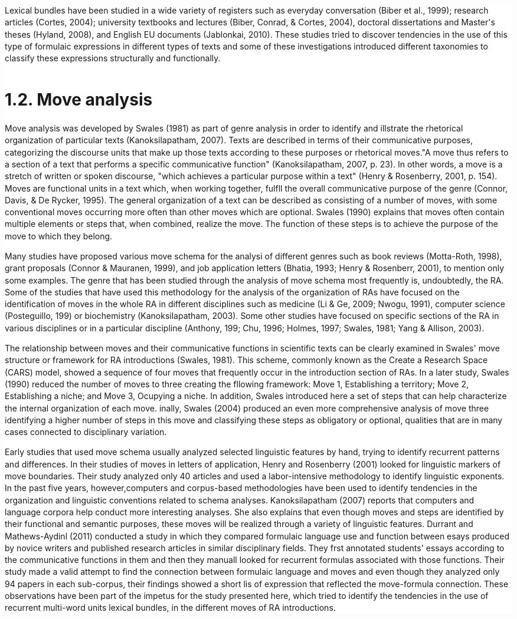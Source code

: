 Lexical bundles have been studied in a wide variety of registers such as everyday conversation (Biber et al., 1999); research articles (Cortes, 2004); university textbooks and lectures (Biber, Conrad, & Cortes, 2004), doctoral dissertations and Master's theses (Hyland, 2008), and English EU documents (Jablonkai, 2010). These studies tried to discover tendencies in the use of this type of formulaic expressions in different types of texts and some of these investigations introduced different taxonomies to classify these expressions structurally and functionally.

# 1.2. Move analysis

Move analysis was developed by Swales (1981) as part of genre analysis in order to identify and illstrate the rhetorical organization of particular texts (Kanoksilapatham, 2007). Texts are described in terms of their communicative purposes, categorizing the discourse units that make up those texts according to these purposes or rhetorical moves."A move thus refers to a section of a text that performs a specific communicative function" (Kanoksilapatham, 2007, p. 23). In other words, a move is a stretch of written or spoken discourse, "which achieves a particular purpose within a text" (Henry & Rosenberry, 2001, p. 154). Moves are functional units in a text which, when working together, fulfll the overall communicative purpose of the genre (Connor, Davis, & De Rycker, 1995). The general organization of a text can be described as consisting of a number of moves, with some conventional moves occurring more often than other moves which are optional. Swales (1990) explains that moves often contain multiple elements or steps that, when combined, realize the move. The function of these steps is to achieve the purpose of the move to which they belong.

Many studies have proposed various move schema for the analysi of different genres such as book reviews (Motta-Roth, 1998), grant proposals (Connor & Mauranen, 1999), and job application letters (Bhatia, 1993; Henry & Rosenberr, 2001), to mention only some examples. The genre that has been studied through the analysis of move schema most frequently is, undoubtedly, the RA. Some of the studies that have used this methodology for the analysis of the organization of RAs have focused on the identification of moves in the whole RA in different disciplines such as medicine (Li & Ge, 2009; Nwogu, 1991), computer science (Posteguillo, 199) or biochemistry (Kanoksilapatham, 2003). Some other studies have focused on specific sections of the RA in various disciplines or in a particular discipline (Anthony, 199; Chu, 1996; Holmes, 1997; Swales, 1981; Yang & Allison, 2003).

The relationship between moves and their communicative functions in scientific texts can be clearly examined in Swales' move structure or framework for RA introductions (Swales, 1981). This scheme, commonly known as the Create a Research Space (CARS) model, showed a sequence of four moves that frequently occur in the introduction section of RAs. In a later study, Swales (1990) reduced the number of moves to three creating the fllowing framework: Move 1, Establishing a territory; Move 2, Establishing a niche; and Move 3, Ocupying a niche. In addition, Swales introduced here a set of steps that can help characterize the internal organization of each move. inally, Swales (2004) produced an even more comprehensive analysis of move three identifying a higher number of steps in this move and classifying these steps as obligatory or optional, qualities that are in many cases connected to disciplinary variation.

Early studies that used move schema usually analyzed selected linguistic features by hand, trying to identify recurrent patterns and differences. In their studies of moves in letters of application, Henry and Rosenberry (2001) looked for linguistic markers of move boundaries. Their study analyzed only 40 articles and used a labor-intensive methodology to identify linguistic exponents. In the past five years, however,computers and corpus-based methodologies have been used to identify tendencies in the organization and linguistic conventions related to schema analyses. Kanoksilapatham (2007) reports that computers and language corpora help conduct more interesting analyses. She also explains that even though moves and steps are identified by their functional and semantic purposes, these moves will be realized through a variety of linguistic features. Durrant and Mathews-Aydinl (2011) conducted a study in which they compared formulaic language use and function between esays produced by novice writers and published research articles in similar disciplinary fields. They frst annotated students' essays according to the communicative functions in them and then they manuall looked for recurrent formulas associated with those functions. Their study made a valid attempt to find the connection between formulaic language and moves and even though they analyzed only 94 papers in each sub-corpus, their findings showed a short lis of expression that reflected the move-formula connection. These observations have been part of the impetus for the study presented here, which tried to identify the tendencies in the use of recurrent multi-word units lexical bundles, in the different moves of RA introductions.
